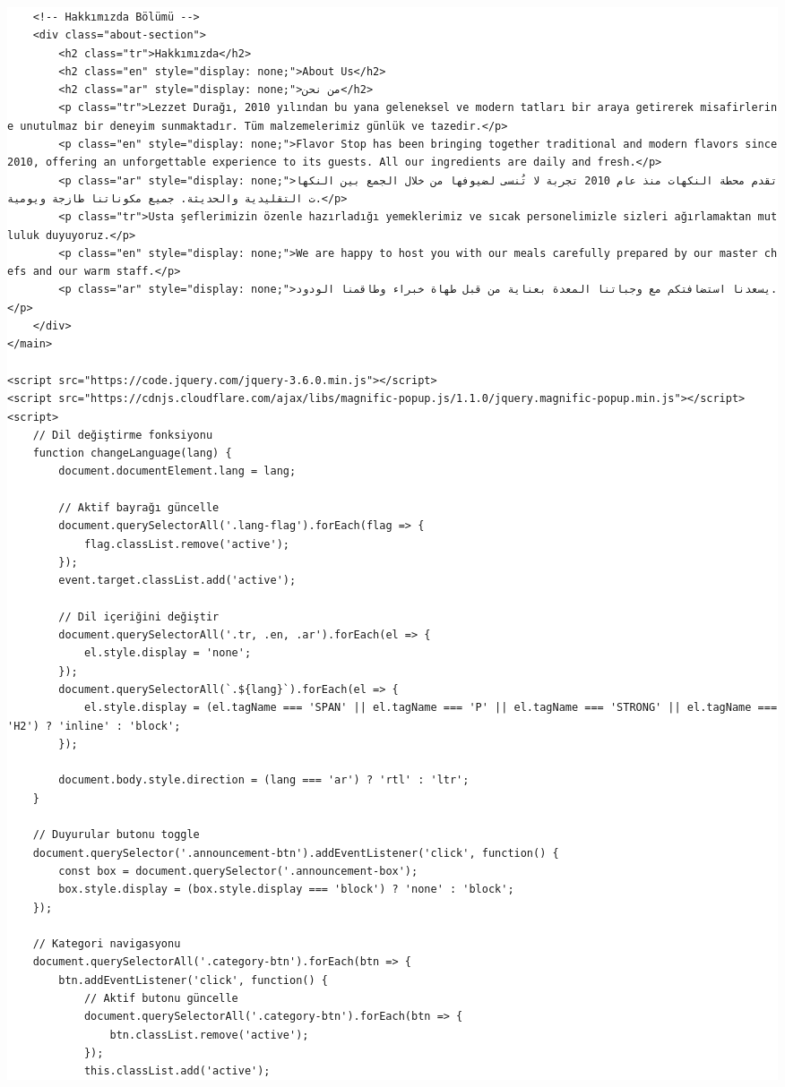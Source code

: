         <!-- Hakkımızda Bölümü -->
        <div class="about-section">
            <h2 class="tr">Hakkımızda</h2>
            <h2 class="en" style="display: none;">About Us</h2>
            <h2 class="ar" style="display: none;">من نحن</h2>
            <p class="tr">Lezzet Durağı, 2010 yılından bu yana geleneksel ve modern tatları bir araya getirerek misafirlerine unutulmaz bir deneyim sunmaktadır. Tüm malzemelerimiz günlük ve tazedir.</p>
            <p class="en" style="display: none;">Flavor Stop has been bringing together traditional and modern flavors since 2010, offering an unforgettable experience to its guests. All our ingredients are daily and fresh.</p>
            <p class="ar" style="display: none;">تقدم محطة النكهات منذ عام 2010 تجربة لا تُنسى لضيوفها من خلال الجمع بين النكهات التقليدية والحديثة. جميع مكوناتنا طازجة ويومية.</p>
            <p class="tr">Usta şeflerimizin özenle hazırladığı yemeklerimiz ve sıcak personelimizle sizleri ağırlamaktan mutluluk duyuyoruz.</p>
            <p class="en" style="display: none;">We are happy to host you with our meals carefully prepared by our master chefs and our warm staff.</p>
            <p class="ar" style="display: none;">يسعدنا استضافتكم مع وجباتنا المعدة بعناية من قبل طهاة خبراء وطاقمنا الودود.</p>
        </div>
    </main>

    <script src="https://code.jquery.com/jquery-3.6.0.min.js"></script>
    <script src="https://cdnjs.cloudflare.com/ajax/libs/magnific-popup.js/1.1.0/jquery.magnific-popup.min.js"></script>
    <script>
        // Dil değiştirme fonksiyonu
        function changeLanguage(lang) {
            document.documentElement.lang = lang;
            
            // Aktif bayrağı güncelle
            document.querySelectorAll('.lang-flag').forEach(flag => {
                flag.classList.remove('active');
            });
            event.target.classList.add('active');
            
            // Dil içeriğini değiştir
            document.querySelectorAll('.tr, .en, .ar').forEach(el => {
                el.style.display = 'none';
            });
            document.querySelectorAll(`.${lang}`).forEach(el => {
                el.style.display = (el.tagName === 'SPAN' || el.tagName === 'P' || el.tagName === 'STRONG' || el.tagName === 'H2') ? 'inline' : 'block';
            });

            document.body.style.direction = (lang === 'ar') ? 'rtl' : 'ltr';
        }

        // Duyurular butonu toggle
        document.querySelector('.announcement-btn').addEventListener('click', function() {
            const box = document.querySelector('.announcement-box');
            box.style.display = (box.style.display === 'block') ? 'none' : 'block';
        });

        // Kategori navigasyonu
        document.querySelectorAll('.category-btn').forEach(btn => {
            btn.addEventListener('click', function() {
                // Aktif butonu güncelle
                document.querySelectorAll('.category-btn').forEach(btn => {
                    btn.classList.remove('active');
                });
                this.classList.add('active');
                